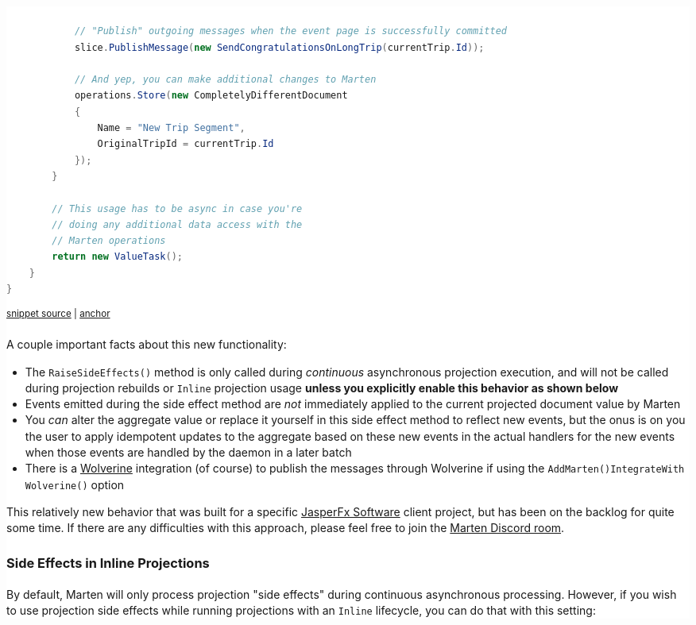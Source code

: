 ```cs

            // "Publish" outgoing messages when the event page is successfully committed
            slice.PublishMessage(new SendCongratulationsOnLongTrip(currentTrip.Id));

            // And yep, you can make additional changes to Marten
            operations.Store(new CompletelyDifferentDocument
            {
                Name = "New Trip Segment",
                OriginalTripId = currentTrip.Id
            });
        }

        // This usage has to be async in case you're
        // doing any additional data access with the
        // Marten operations
        return new ValueTask();
    }
}
```
<sup><a href='https://github.com/JasperFx/marten/blob/master/src/EventSourcingTests/Examples/TripProjectionWithEventMetadata.cs#L31-L98' title='Snippet source file'>snippet source</a> | <a href='#snippet-sample_aggregation_using_event_metadata' title='Start of snippet'>anchor</a></sup>


A couple important facts about this new functionality:

- The `RaiseSideEffects()` method is only called during _continuous_ asynchronous projection execution, and will not
  be called during projection rebuilds or `Inline` projection usage **unless you explicitly enable this behavior as shown below**
- Events emitted during the side effect method are _not_ immediately applied to the current projected document value by Marten
- You _can_ alter the aggregate value or replace it yourself in this side effect method to reflect new events, but the onus
  is on you the user to apply idempotent updates to the aggregate based on these new events in the actual handlers for
  the new events when those events are handled by the daemon in a later batch
- There is a [Wolverine](https://wolverinefx.net) integration (of course) to publish the messages through Wolverine if using the `AddMarten()IntegrateWithWolverine()` option

This relatively new behavior that was built for a specific [JasperFx Software](https://jasperfx.net) client project, 
but has been on the backlog for quite some time. If there are any difficulties with this approach, please feel free
to join the [Marten Discord room](https://discord.gg/BGkCDx5d). 

### Side Effects in Inline Projections <Badge type="tip" text="7.40" />

By default, Marten will only process projection "side effects" during continuous asynchronous processing. However, if you
wish to use projection side effects while running projections with an `Inline` lifecycle, you can do that with this setting:
